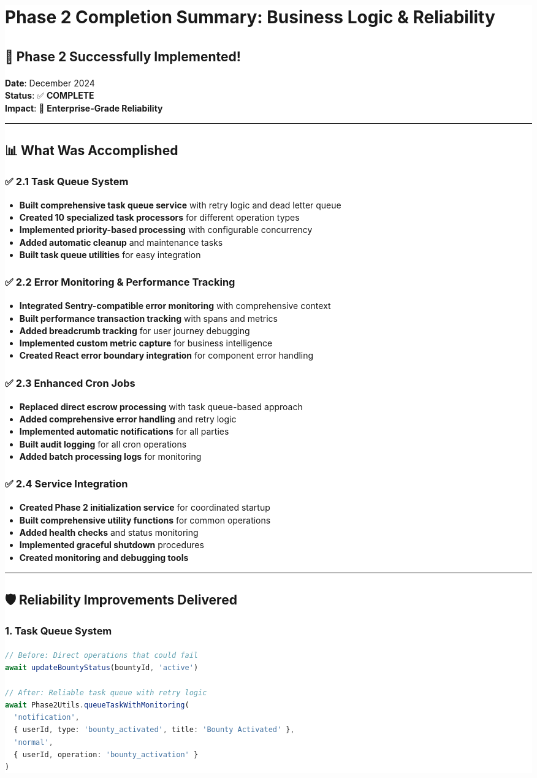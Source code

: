 # Phase 2 Completion Summary: Business Logic & Reliability

## 🎉 **Phase 2 Successfully Implemented!**

**Date**: December 2024  
**Status**: ✅ **COMPLETE**  
**Impact**: 🚀 **Enterprise-Grade Reliability**

---

## 📊 **What Was Accomplished**

### **✅ 2.1 Task Queue System**
- **Built comprehensive task queue service** with retry logic and dead letter queue
- **Created 10 specialized task processors** for different operation types
- **Implemented priority-based processing** with configurable concurrency
- **Added automatic cleanup** and maintenance tasks
- **Built task queue utilities** for easy integration

### **✅ 2.2 Error Monitoring & Performance Tracking**
- **Integrated Sentry-compatible error monitoring** with comprehensive context
- **Built performance transaction tracking** with spans and metrics
- **Added breadcrumb tracking** for user journey debugging
- **Implemented custom metric capture** for business intelligence
- **Created React error boundary integration** for component error handling

### **✅ 2.3 Enhanced Cron Jobs**
- **Replaced direct escrow processing** with task queue-based approach
- **Added comprehensive error handling** and retry logic
- **Implemented automatic notifications** for all parties
- **Built audit logging** for all cron operations
- **Added batch processing logs** for monitoring

### **✅ 2.4 Service Integration**
- **Created Phase 2 initialization service** for coordinated startup
- **Built comprehensive utility functions** for common operations
- **Added health checks** and status monitoring
- **Implemented graceful shutdown** procedures
- **Created monitoring and debugging tools**

---

## 🛡️ **Reliability Improvements Delivered**

### **1. Task Queue System**
```typescript
// Before: Direct operations that could fail
await updateBountyStatus(bountyId, 'active')

// After: Reliable task queue with retry logic
await Phase2Utils.queueTaskWithMonitoring(
  'notification',
  { userId, type: 'bounty_activated', title: 'Bounty Activated' },
  'normal',
  { userId, operation: 'bounty_activation' }
)
```
